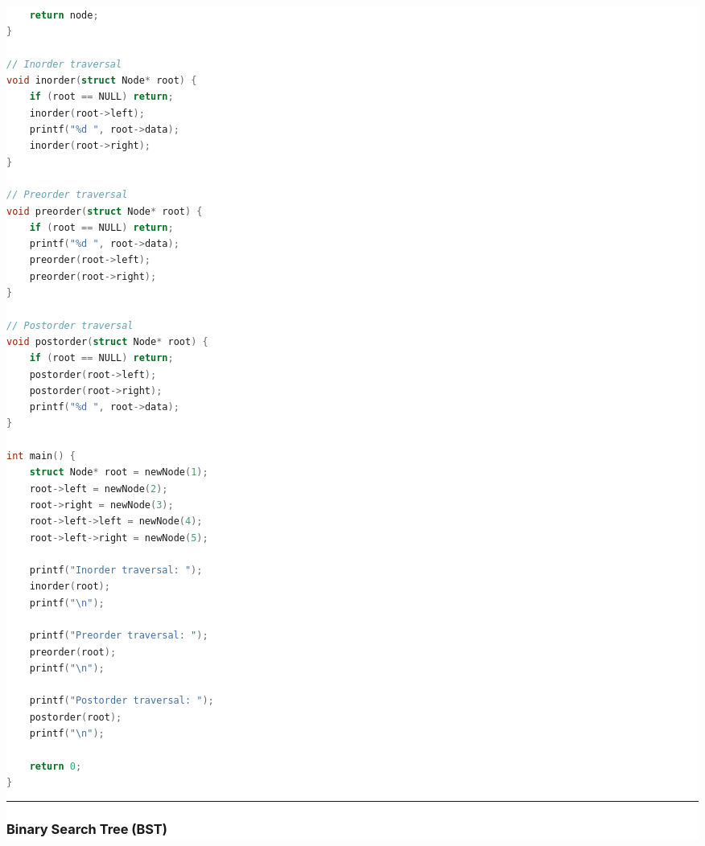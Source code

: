 ```c
    return node;
}

// Inorder traversal
void inorder(struct Node* root) {
    if (root == NULL) return;
    inorder(root->left);
    printf("%d ", root->data);
    inorder(root->right);
}

// Preorder traversal
void preorder(struct Node* root) {
    if (root == NULL) return;
    printf("%d ", root->data);
    preorder(root->left);
    preorder(root->right);
}

// Postorder traversal
void postorder(struct Node* root) {
    if (root == NULL) return;
    postorder(root->left);
    postorder(root->right);
    printf("%d ", root->data);
}

int main() {
    struct Node* root = newNode(1);
    root->left = newNode(2);
    root->right = newNode(3);
    root->left->left = newNode(4);
    root->left->right = newNode(5);

    printf("Inorder traversal: ");
    inorder(root);
    printf("\n");

    printf("Preorder traversal: ");
    preorder(root);
    printf("\n");

    printf("Postorder traversal: ");
    postorder(root);
    printf("\n");

    return 0;
}
```

---
### **Binary Search Tree (BST)**

